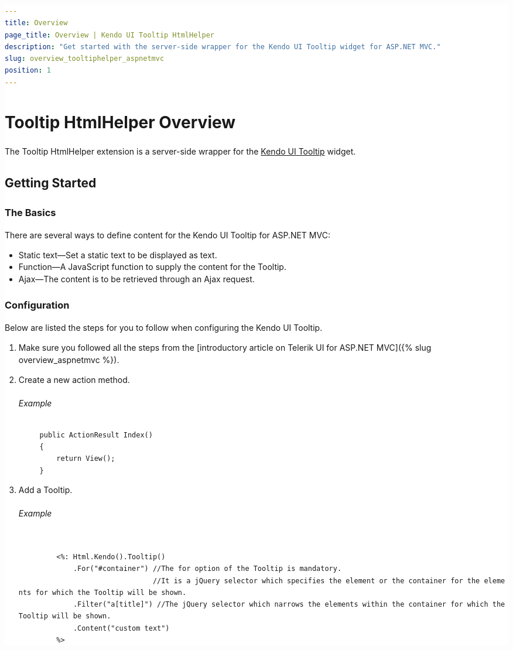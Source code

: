 ```yaml
---
title: Overview
page_title: Overview | Kendo UI Tooltip HtmlHelper
description: "Get started with the server-side wrapper for the Kendo UI Tooltip widget for ASP.NET MVC."
slug: overview_tooltiphelper_aspnetmvc
position: 1
---
```


# Tooltip HtmlHelper Overview

The Tooltip HtmlHelper extension is a server-side wrapper for the [Kendo UI Tooltip](https://demos.telerik.com/kendo-ui/tooltip/index) widget.

## Getting Started

### The Basics

There are several ways to define content for the Kendo UI Tooltip for ASP.NET MVC:

* Static text&mdash;Set a static text to be displayed as text.
* Function&mdash;A JavaScript function to supply the content for the Tooltip.
* Ajax&mdash;The content is to be retrieved through an Ajax request.

### Configuration

Below are listed the steps for you to follow when configuring the Kendo UI Tooltip.

1. Make sure you followed all the steps from the [introductory article on Telerik UI for ASP.NET MVC]({% slug overview_aspnetmvc %}).

1. Create a new action method.

    ###### Example

            public ActionResult Index()
            {
                return View();
            }

1. Add a Tooltip.

    ###### Example

    ```tab-ASPX

             <%: Html.Kendo().Tooltip()
                 .For("#container") //The for option of the Tooltip is mandatory.
                                    //It is a jQuery selector which specifies the element or the container for the elements for which the Tooltip will be shown.
                 .Filter("a[title]") //The jQuery selector which narrows the elements within the container for which the Tooltip will be shown.
                 .Content("custom text")
             %>
    ```
    ```tab-Razor
